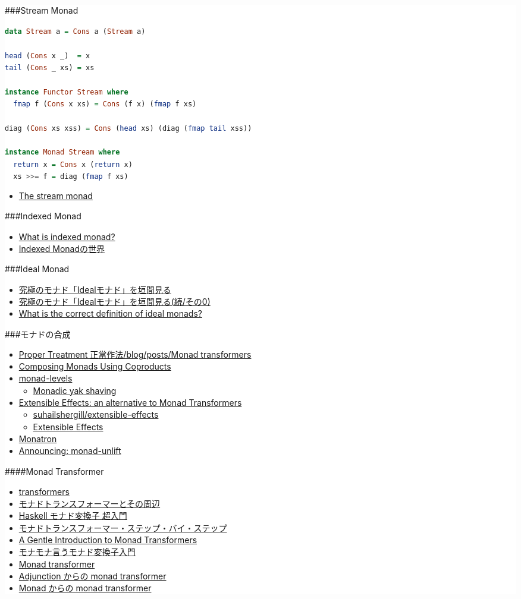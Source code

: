 ###Stream Monad

```haskell
data Stream a = Cons a (Stream a)

head (Cons x _)  = x
tail (Cons _ xs) = xs

instance Functor Stream where
  fmap f (Cons x xs) = Cons (f x) (fmap f xs)

diag (Cons xs xss) = Cons (head xs) (diag (fmap tail xss))

instance Monad Stream where
  return x = Cons x (return x)
  xs >>= f = diag (fmap f xs)
```

* [The stream monad](http://patternsinfp.wordpress.com/2010/12/31/stream-monad/)

###Indexed Monad
* [What is indexed monad?](http://stackoverflow.com/questions/28690448/what-is-indexed-monad)
* [Indexed Monadの世界](http://fumieval.hatenablog.com/entry/2013/05/04/144840)

###Ideal Monad
* [究極のモナド「Idealモナド」を垣間見る](http://fumieval.hatenablog.com/entry/2013/01/04/110339)
* [究極のモナド「Idealモナド」を垣間見る(続/その0)](http://fumieval.hatenablog.com/entry/2013/01/07/113221)
* [What is the correct definition of ideal monads?](http://theorylunch.wordpress.com/2012/11/22/what-is-the-correct-definition-of-ideal-monads/)

###モナドの合成
* [Proper Treatment 正當作法/blog/posts/Monad transformers](http://conway.rutgers.edu/~ccshan/wiki/blog/posts/Monad_transformers/)
* [Composing Monads Using Coproducts](http://www.informatik.uni-bremen.de/~cxl/papers/icfp02.pdf)
* [monad-levels](http://hackage.haskell.org/package/monad-levels)
  * [Monadic yak shaving](https://ivanmiljenovic.wordpress.com/2015/02/02/monadic-yak-shaving/)
* [Extensible Effects: an alternative to Monad Transformers](http://okmij.org/ftp/Haskell/extensible/)
    * [suhailshergill/extensible-effects](https://github.com/suhailshergill/extensible-effects)
    * [Extensible Effects](http://www.cs.indiana.edu/~sabry/papers/exteff.pdf)
* [Monatron](https://hackage.haskell.org/package/Monatron)
* [Announcing: monad-unlift](https://www.fpcomplete.com/blog/2015/04/announcing-monad-unlift)

####Monad Transformer
* [transformers](https://hackage.haskell.org/package/transformers)
* [モナドトランスフォーマーとその周辺](http://qiita.com/ruicc/items/7512c990a1835bba444a)
* [Haskell モナド変換子 超入門](http://qiita.com/7shi/items/4408b76624067c17e933)
* [モナドトランスフォーマー・ステップ・バイ・ステップ](http://bicycle1885.hatenablog.com/entry/2012/12/08/165236)
* [A Gentle Introduction to Monad Transformers](https://github.com/kqr/gists/blob/master/articles/gentle-introduction-monad-transformers.md)
* [モナモナ言うモナド変換子入門](http://hiratara.github.io/presentations/2015-03-21_monadbase_vol2.html#/)
* [Monad transformer](http://mbps.hatenablog.com/entry/2014/06/28/033234)
* [Adjunction からの monad transformer](http://mbps.hatenablog.com/entry/2014/11/25/220948)
* [Monad からの monad transformer](http://mbps.hatenablog.com/entry/2014/12/11/112455)
